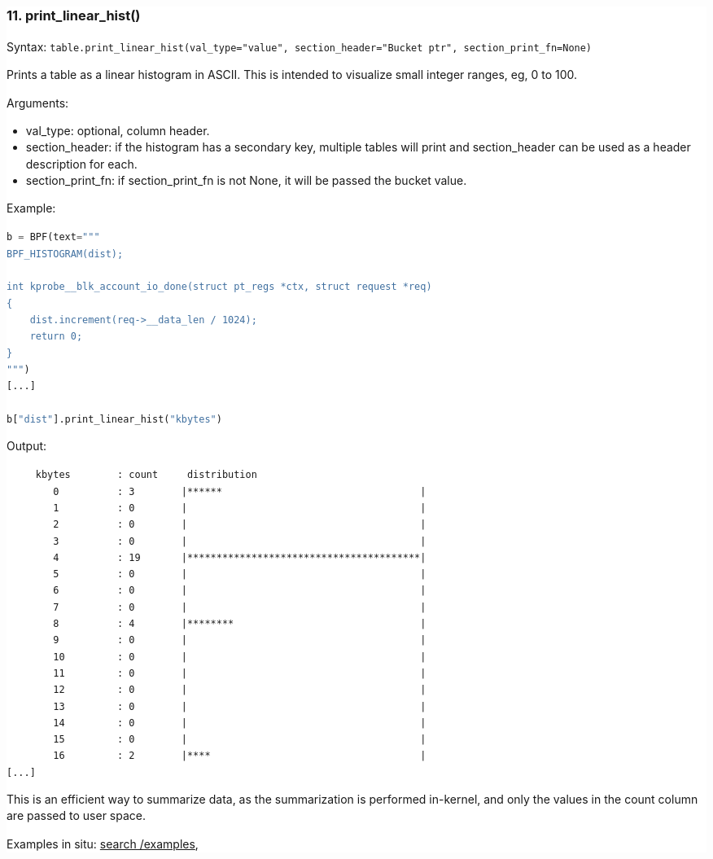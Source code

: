 ### 11. print_linear_hist()

Syntax: ```table.print_linear_hist(val_type="value", section_header="Bucket ptr", section_print_fn=None)```

Prints a table as a linear histogram in ASCII. This is intended to visualize small integer ranges, eg, 0 to 100.

Arguments:

- val_type: optional, column header.
- section_header: if the histogram has a secondary key, multiple tables will print and section_header can be used as a header description for each.
- section_print_fn: if section_print_fn is not None, it will be passed the bucket value.

Example:

```Python
b = BPF(text="""
BPF_HISTOGRAM(dist);

int kprobe__blk_account_io_done(struct pt_regs *ctx, struct request *req)
{
	dist.increment(req->__data_len / 1024);
	return 0;
}
""")
[...]

b["dist"].print_linear_hist("kbytes")
```

Output:

```
     kbytes        : count     distribution
        0          : 3        |******                                  |
        1          : 0        |                                        |
        2          : 0        |                                        |
        3          : 0        |                                        |
        4          : 19       |****************************************|
        5          : 0        |                                        |
        6          : 0        |                                        |
        7          : 0        |                                        |
        8          : 4        |********                                |
        9          : 0        |                                        |
        10         : 0        |                                        |
        11         : 0        |                                        |
        12         : 0        |                                        |
        13         : 0        |                                        |
        14         : 0        |                                        |
        15         : 0        |                                        |
        16         : 2        |****                                    |
[...]
```

This is an efficient way to summarize data, as the summarization is performed in-kernel, and only the values in the count column are passed to user space.

Examples in situ:
[search /examples](https://github.com/iovisor/bcc/search?q=print_linear_hist+path%3Aexamples+language%3Apython&type=Code),
